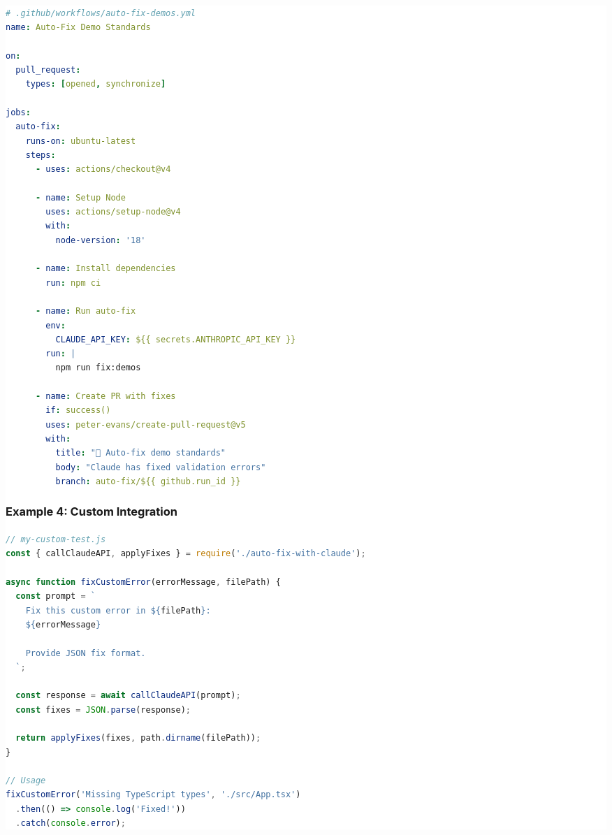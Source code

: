 ```yaml
# .github/workflows/auto-fix-demos.yml
name: Auto-Fix Demo Standards

on:
  pull_request:
    types: [opened, synchronize]

jobs:
  auto-fix:
    runs-on: ubuntu-latest
    steps:
      - uses: actions/checkout@v4
      
      - name: Setup Node
        uses: actions/setup-node@v4
        with:
          node-version: '18'
          
      - name: Install dependencies
        run: npm ci
        
      - name: Run auto-fix
        env:
          CLAUDE_API_KEY: ${{ secrets.ANTHROPIC_API_KEY }}
        run: |
          npm run fix:demos
          
      - name: Create PR with fixes
        if: success()
        uses: peter-evans/create-pull-request@v5
        with:
          title: "🤖 Auto-fix demo standards"
          body: "Claude has fixed validation errors"
          branch: auto-fix/${{ github.run_id }}
```

### Example 4: Custom Integration

```javascript
// my-custom-test.js
const { callClaudeAPI, applyFixes } = require('./auto-fix-with-claude');

async function fixCustomError(errorMessage, filePath) {
  const prompt = `
    Fix this custom error in ${filePath}:
    ${errorMessage}
    
    Provide JSON fix format.
  `;
  
  const response = await callClaudeAPI(prompt);
  const fixes = JSON.parse(response);
  
  return applyFixes(fixes, path.dirname(filePath));
}

// Usage
fixCustomError('Missing TypeScript types', './src/App.tsx')
  .then(() => console.log('Fixed!'))
  .catch(console.error);
```
